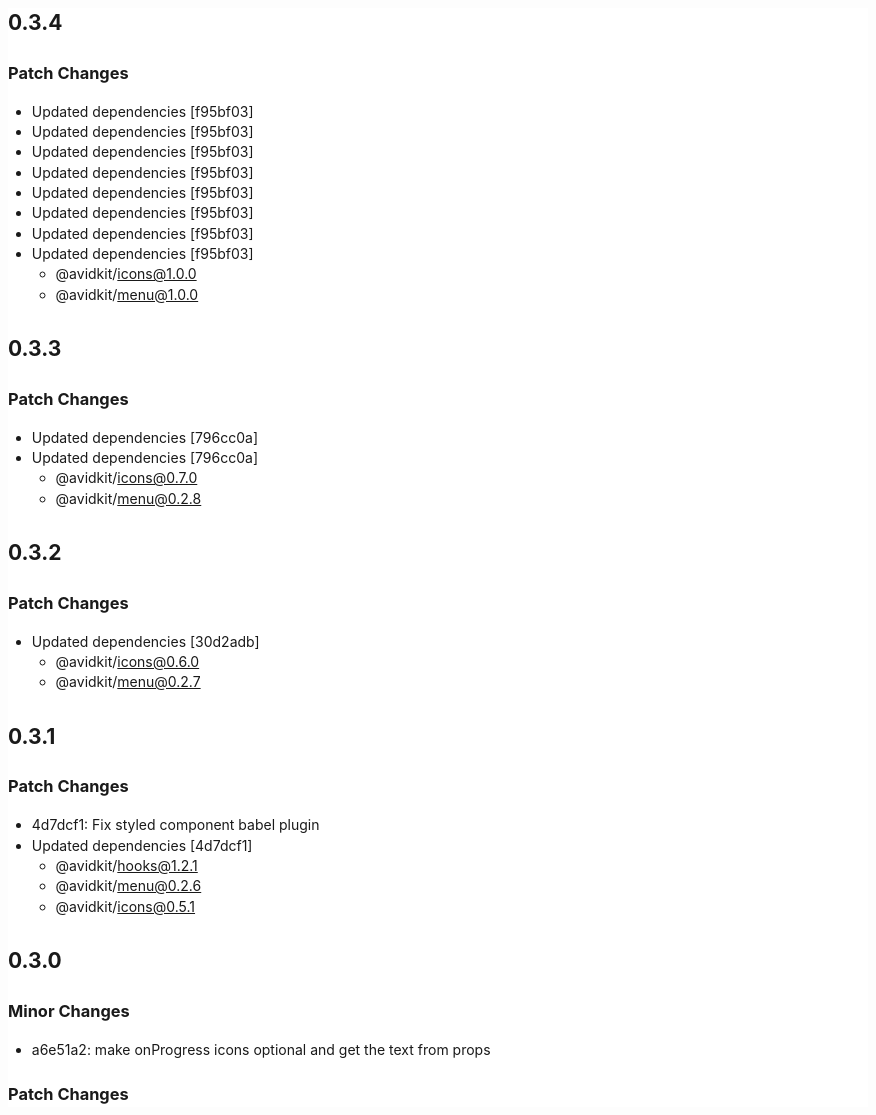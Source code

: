 ## 0.3.4

### Patch Changes

- Updated dependencies [f95bf03]
- Updated dependencies [f95bf03]
- Updated dependencies [f95bf03]
- Updated dependencies [f95bf03]
- Updated dependencies [f95bf03]
- Updated dependencies [f95bf03]
- Updated dependencies [f95bf03]
- Updated dependencies [f95bf03]
  - @avidkit/icons@1.0.0
  - @avidkit/menu@1.0.0

## 0.3.3

### Patch Changes

- Updated dependencies [796cc0a]
- Updated dependencies [796cc0a]
  - @avidkit/icons@0.7.0
  - @avidkit/menu@0.2.8

## 0.3.2

### Patch Changes

- Updated dependencies [30d2adb]
  - @avidkit/icons@0.6.0
  - @avidkit/menu@0.2.7

## 0.3.1

### Patch Changes

- 4d7dcf1: Fix styled component babel plugin
- Updated dependencies [4d7dcf1]
  - @avidkit/hooks@1.2.1
  - @avidkit/menu@0.2.6
  - @avidkit/icons@0.5.1

## 0.3.0

### Minor Changes

- a6e51a2: make onProgress icons optional and get the text from props

### Patch Changes
